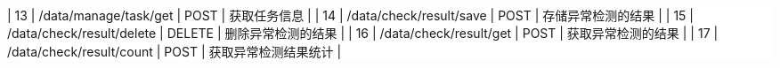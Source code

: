 | 13   | /data/manage/task/get | POST | 获取任务信息                     |
| 14   | /data/check/result/save | POST | 存储异常检测的结果               |
| 15   | /data/check/result/delete | DELETE | 删除异常检测的结果               |
| 16   | /data/check/result/get | POST | 获取异常检测的结果               |
| 17    | /data/check/result/count | POST | 获取异常检测结果统计           |
